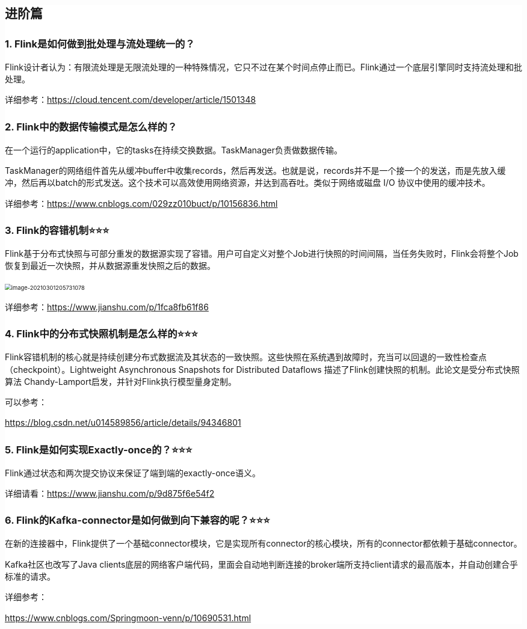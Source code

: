 

## 进阶篇

### 1. Flink是如何做到批处理与流处理统一的？

Flink设计者认为：有限流处理是无限流处理的一种特殊情况，它只不过在某个时间点停止而已。Flink通过一个底层引擎同时支持流处理和批处理。

详细参考：https://cloud.tencent.com/developer/article/1501348



### 2. Flink中的数据传输模式是怎么样的？

在一个运行的application中，它的tasks在持续交换数据。TaskManager负责做数据传输。

TaskManager的网络组件首先从缓冲buffer中收集records，然后再发送。也就是说，records并不是一个接一个的发送，而是先放入缓冲，然后再以batch的形式发送。这个技术可以高效使用网络资源，并达到高吞吐。类似于网络或磁盘 I/O 协议中使用的缓冲技术。

详细参考：https://www.cnblogs.com/029zz010buct/p/10156836.html



### 3. Flink的容错机制⭐️⭐️⭐️

Flink基于分布式快照与可部分重发的数据源实现了容错。用户可自定义对整个Job进行快照的时间间隔，当任务失败时，Flink会将整个Job恢复到最近一次快照，并从数据源重发快照之后的数据。

<img src="https://tva1.sinaimg.cn/large/e6c9d24egy1go4pkitx7ej21460j8430.jpg" alt="image-20210301205731078" style="zoom:67%;" />

详细参考：https://www.jianshu.com/p/1fca8fb61f86



### 4. Flink中的分布式快照机制是怎么样的⭐️⭐️⭐️

Flink容错机制的核心就是持续创建分布式数据流及其状态的一致快照。这些快照在系统遇到故障时，充当可以回退的一致性检查点（checkpoint）。Lightweight Asynchronous Snapshots for Distributed Dataflows 描述了Flink创建快照的机制。此论文是受分布式快照算法 Chandy-Lamport启发，并针对Flink执行模型量身定制。

可以参考：

https://blog.csdn.net/u014589856/article/details/94346801



### 5. Flink是如何实现Exactly-once的？⭐️⭐️⭐️

Flink通过状态和两次提交协议来保证了端到端的exactly-once语义。

详细请看：https://www.jianshu.com/p/9d875f6e54f2



### 6. Flink的Kafka-connector是如何做到向下兼容的呢？⭐️⭐️⭐️

在新的连接器中，Flink提供了一个基础connector模块，它是实现所有connector的核心模块，所有的connector都依赖于基础connector。

Kafka社区也改写了Java clients底层的网络客户端代码，里面会自动地判断连接的broker端所支持client请求的最高版本，并自动创建合乎标准的请求。

详细参考：

https://www.cnblogs.com/Springmoon-venn/p/10690531.html
